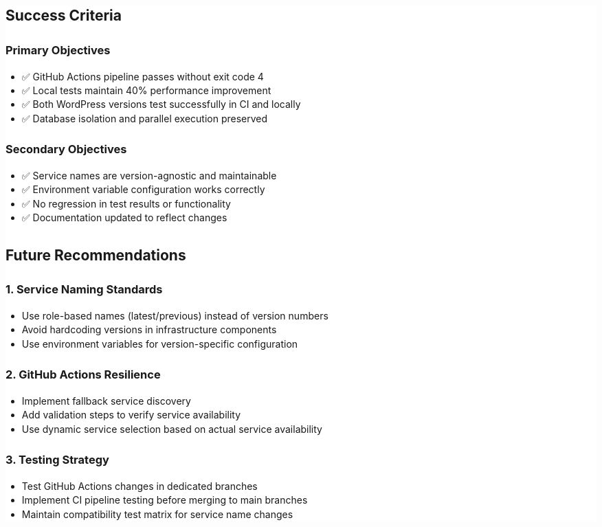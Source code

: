 ## Success Criteria

### Primary Objectives
- ✅ GitHub Actions pipeline passes without exit code 4
- ✅ Local tests maintain 40% performance improvement
- ✅ Both WordPress versions test successfully in CI and locally
- ✅ Database isolation and parallel execution preserved

### Secondary Objectives
- ✅ Service names are version-agnostic and maintainable
- ✅ Environment variable configuration works correctly
- ✅ No regression in test results or functionality
- ✅ Documentation updated to reflect changes

## Future Recommendations

### 1. Service Naming Standards
- Use role-based names (latest/previous) instead of version numbers
- Avoid hardcoding versions in infrastructure components
- Use environment variables for version-specific configuration

### 2. GitHub Actions Resilience
- Implement fallback service discovery
- Add validation steps to verify service availability
- Use dynamic service selection based on actual service availability

### 3. Testing Strategy
- Test GitHub Actions changes in dedicated branches
- Implement CI pipeline testing before merging to main branches
- Maintain compatibility test matrix for service name changes
